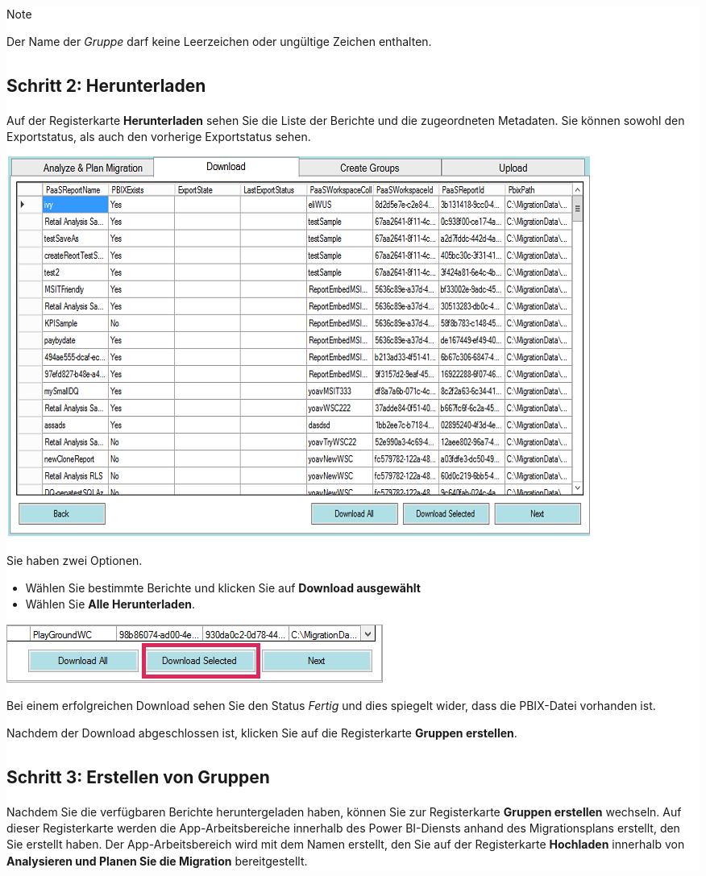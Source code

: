 > [!NOTE]
> Der Name der *Gruppe* darf keine Leerzeichen oder ungültige Zeichen enthalten.
> 
> 

## <a name="step-2-download"></a>Schritt 2: Herunterladen
Auf der Registerkarte **Herunterladen** sehen Sie die Liste der Berichte und die zugeordneten Metadaten. Sie können sowohl den Exportstatus, als auch den vorherige Exportstatus sehen.

![](media/migrate-tool/migrate-tool-download-tab.png)

Sie haben zwei Optionen.

* Wählen Sie bestimmte Berichte und klicken Sie auf **Download ausgewählt**
* Wählen Sie **Alle Herunterladen**.

![](media/migrate-tool/migrate-tool-download-options.png)

Bei einem erfolgreichen Download sehen Sie den Status *Fertig* und dies spiegelt wider, dass die PBIX-Datei vorhanden ist.

Nachdem der Download abgeschlossen ist, klicken Sie auf die Registerkarte **Gruppen erstellen**.

## <a name="step-3-create-groups"></a>Schritt 3: Erstellen von Gruppen
Nachdem Sie die verfügbaren Berichte heruntergeladen haben, können Sie zur Registerkarte **Gruppen erstellen** wechseln. Auf dieser Registerkarte werden die App-Arbeitsbereiche innerhalb des Power BI-Diensts anhand des Migrationsplans erstellt, den Sie erstellt haben. Der App-Arbeitsbereich wird mit dem Namen erstellt, den Sie auf der Registerkarte **Hochladen** innerhalb von **Analysieren und Planen Sie die Migration** bereitgestellt.
